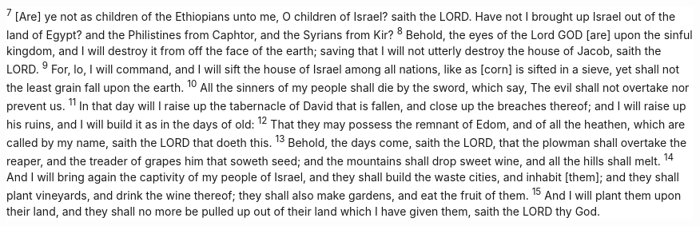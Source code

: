 <sup>7</sup> [Are] ye not as children of the Ethiopians unto me, O children of Israel? saith the LORD. Have not I brought up Israel out of the land of Egypt? and the Philistines from Caphtor, and the Syrians from Kir?
<sup>8</sup> Behold, the eyes of the Lord GOD [are] upon the sinful kingdom, and I will destroy it from off the face of the earth; saving that I will not utterly destroy the house of Jacob, saith the LORD.
<sup>9</sup> For, lo, I will command, and I will sift the house of Israel among all nations, like as [corn] is sifted in a sieve, yet shall not the least grain fall upon the earth.
<sup>10</sup> All the sinners of my people shall die by the sword, which say, The evil shall not overtake nor prevent us.
<sup>11</sup> In that day will I raise up the tabernacle of David that is fallen, and close up the breaches thereof; and I will raise up his ruins, and I will build it as in the days of old:
<sup>12</sup> That they may possess the remnant of Edom, and of all the heathen, which are called by my name, saith the LORD that doeth this.
<sup>13</sup> Behold, the days come, saith the LORD, that the plowman shall overtake the reaper, and the treader of grapes him that soweth seed; and the mountains shall drop sweet wine, and all the hills shall melt.
<sup>14</sup> And I will bring again the captivity of my people of Israel, and they shall build the waste cities, and inhabit [them]; and they shall plant vineyards, and drink the wine thereof; they shall also make gardens, and eat the fruit of them.
<sup>15</sup> And I will plant them upon their land, and they shall no more be pulled up out of their land which I have given them, saith the LORD thy God.